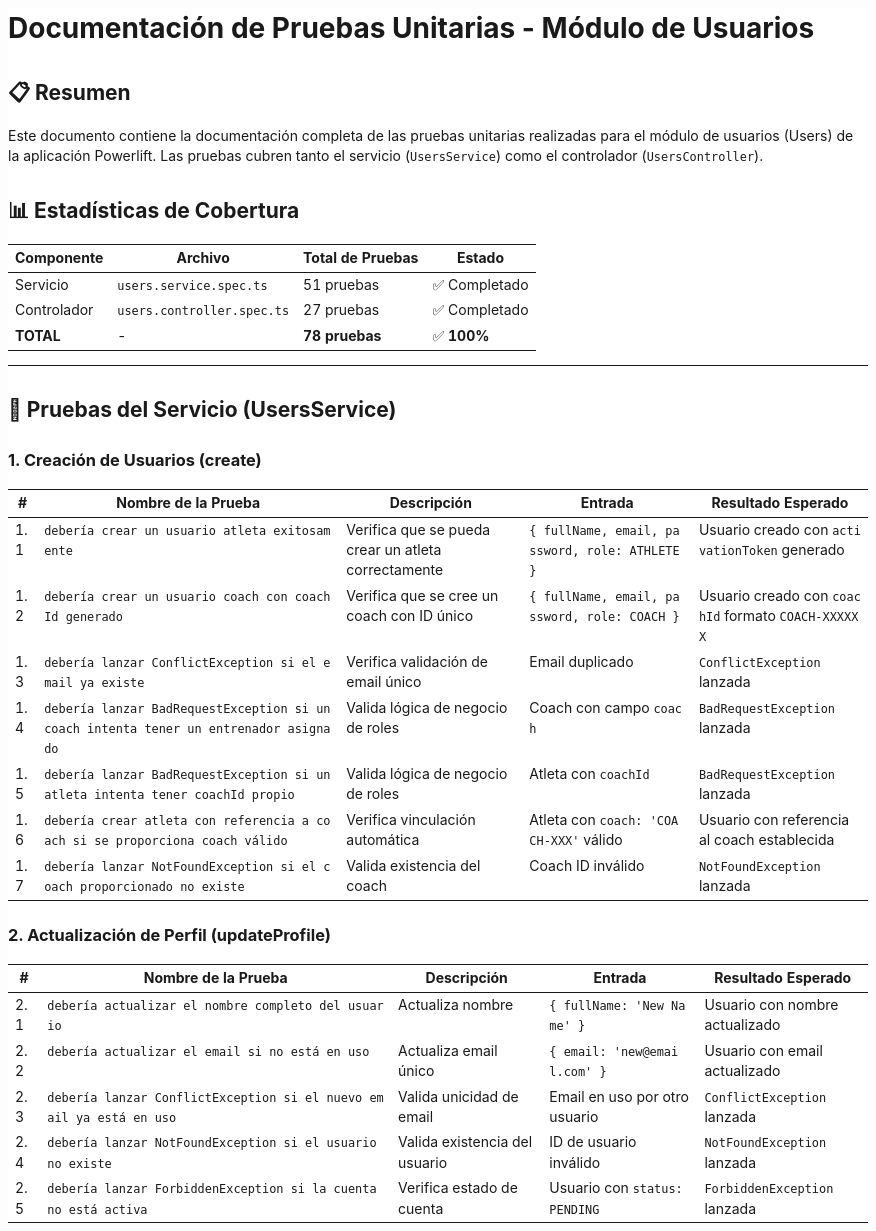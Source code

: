 # Documentación de Pruebas Unitarias - Módulo de Usuarios

## 📋 Resumen

Este documento contiene la documentación completa de las pruebas unitarias realizadas para el módulo de usuarios (Users) de la aplicación Powerlift. Las pruebas cubren tanto el servicio (`UsersService`) como el controlador (`UsersController`).

## 📊 Estadísticas de Cobertura

| Componente | Archivo | Total de Pruebas | Estado |
|------------|---------|------------------|--------|
| Servicio | `users.service.spec.ts` | 51 pruebas | ✅ Completado |
| Controlador | `users.controller.spec.ts` | 27 pruebas | ✅ Completado |
| **TOTAL** | - | **78 pruebas** | ✅ **100%** |

---

## 🧪 Pruebas del Servicio (UsersService)

### 1. Creación de Usuarios (create)

| # | Nombre de la Prueba | Descripción | Entrada | Resultado Esperado |
|---|---------------------|-------------|---------|-------------------|
| 1.1 | `debería crear un usuario atleta exitosamente` | Verifica que se pueda crear un atleta correctamente | `{ fullName, email, password, role: ATHLETE }` | Usuario creado con `activationToken` generado |
| 1.2 | `debería crear un usuario coach con coachId generado` | Verifica que se cree un coach con ID único | `{ fullName, email, password, role: COACH }` | Usuario creado con `coachId` formato `COACH-XXXXXX` |
| 1.3 | `debería lanzar ConflictException si el email ya existe` | Verifica validación de email único | Email duplicado | `ConflictException` lanzada |
| 1.4 | `debería lanzar BadRequestException si un coach intenta tener un entrenador asignado` | Valida lógica de negocio de roles | Coach con campo `coach` | `BadRequestException` lanzada |
| 1.5 | `debería lanzar BadRequestException si un atleta intenta tener coachId propio` | Valida lógica de negocio de roles | Atleta con `coachId` | `BadRequestException` lanzada |
| 1.6 | `debería crear atleta con referencia a coach si se proporciona coach válido` | Verifica vinculación automática | Atleta con `coach: 'COACH-XXX'` válido | Usuario con referencia al coach establecida |
| 1.7 | `debería lanzar NotFoundException si el coach proporcionado no existe` | Valida existencia del coach | Coach ID inválido | `NotFoundException` lanzada |

### 2. Actualización de Perfil (updateProfile)

| # | Nombre de la Prueba | Descripción | Entrada | Resultado Esperado |
|---|---------------------|-------------|---------|-------------------|
| 2.1 | `debería actualizar el nombre completo del usuario` | Actualiza nombre | `{ fullName: 'New Name' }` | Usuario con nombre actualizado |
| 2.2 | `debería actualizar el email si no está en uso` | Actualiza email único | `{ email: 'new@email.com' }` | Usuario con email actualizado |
| 2.3 | `debería lanzar ConflictException si el nuevo email ya está en uso` | Valida unicidad de email | Email en uso por otro usuario | `ConflictException` lanzada |
| 2.4 | `debería lanzar NotFoundException si el usuario no existe` | Valida existencia del usuario | ID de usuario inválido | `NotFoundException` lanzada |
| 2.5 | `debería lanzar ForbiddenException si la cuenta no está activa` | Verifica estado de cuenta | Usuario con `status: PENDING` | `ForbiddenException` lanzada |
